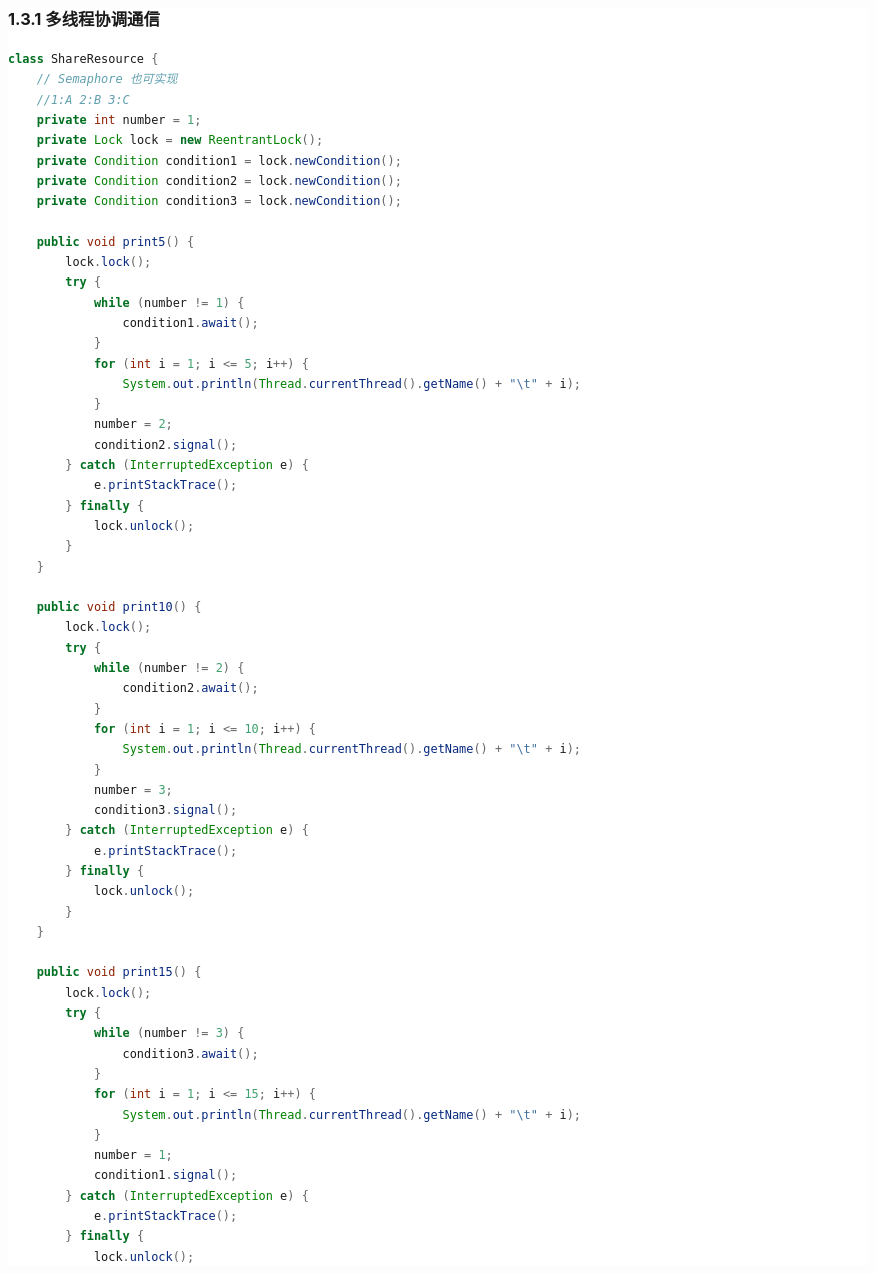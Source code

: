 ### 1.3.1 多线程协调通信

```java
class ShareResource {
	// Semaphore 也可实现
    //1:A 2:B 3:C
    private int number = 1;
    private Lock lock = new ReentrantLock();
    private Condition condition1 = lock.newCondition();
    private Condition condition2 = lock.newCondition();
    private Condition condition3 = lock.newCondition();

    public void print5() {
        lock.lock();
        try {
            while (number != 1) {
                condition1.await();
            }
            for (int i = 1; i <= 5; i++) {
                System.out.println(Thread.currentThread().getName() + "\t" + i);
            }
            number = 2;
            condition2.signal();
        } catch (InterruptedException e) {
            e.printStackTrace();
        } finally {
            lock.unlock();
        }
    }

    public void print10() {
        lock.lock();
        try {
            while (number != 2) {
                condition2.await();
            }
            for (int i = 1; i <= 10; i++) {
                System.out.println(Thread.currentThread().getName() + "\t" + i);
            }
            number = 3;
            condition3.signal();
        } catch (InterruptedException e) {
            e.printStackTrace();
        } finally {
            lock.unlock();
        }
    }

    public void print15() {
        lock.lock();
        try {
            while (number != 3) {
                condition3.await();
            }
            for (int i = 1; i <= 15; i++) {
                System.out.println(Thread.currentThread().getName() + "\t" + i);
            }
            number = 1;
            condition1.signal();
        } catch (InterruptedException e) {
            e.printStackTrace();
        } finally {
            lock.unlock();
```